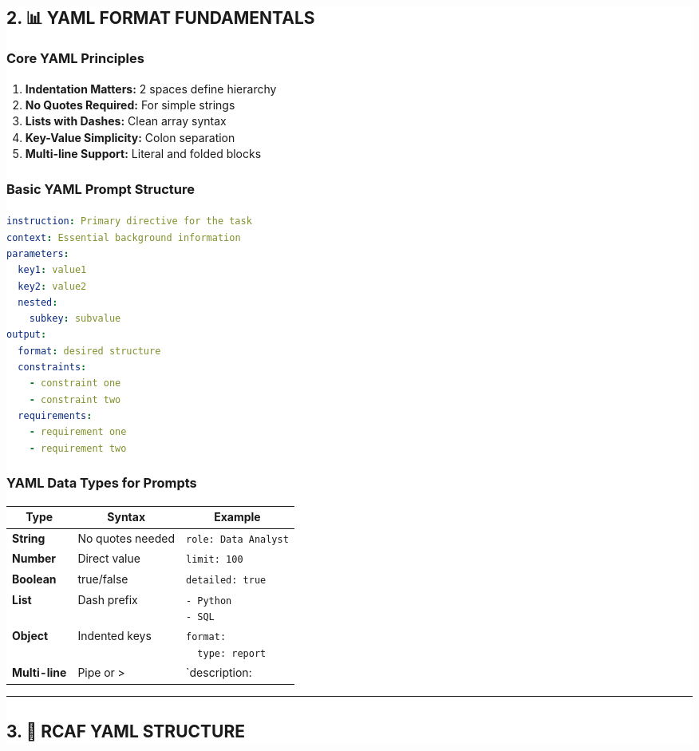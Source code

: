 
<a id="-yaml-format-fundamentals"></a>

## 2. 📊 YAML FORMAT FUNDAMENTALS

### Core YAML Principles

1. **Indentation Matters:** 2 spaces define hierarchy
2. **No Quotes Required:** For simple strings
3. **Lists with Dashes:** Clean array syntax
4. **Key-Value Simplicity:** Colon separation
5. **Multi-line Support:** Literal and folded blocks

### Basic YAML Prompt Structure

```yaml
instruction: Primary directive for the task
context: Essential background information
parameters:
  key1: value1
  key2: value2
  nested:
    subkey: subvalue
output:
  format: desired structure
  constraints:
    - constraint one
    - constraint two
  requirements:
    - requirement one
    - requirement two
```

### YAML Data Types for Prompts

| Type | Syntax | Example |
|------|--------|---------|
| **String** | No quotes needed | `role: Data Analyst` |
| **Number** | Direct value | `limit: 100` |
| **Boolean** | true/false | `detailed: true` |
| **List** | Dash prefix | `- Python`<br>`- SQL` |
| **Object** | Indented keys | `format:`<br>`  type: report` |
| **Multi-line** | Pipe or > | `description: |`<br>`  Multiple lines` |

---

<a id="-rcaf-yaml-structure"></a>

## 3. 🔧 RCAF YAML STRUCTURE
